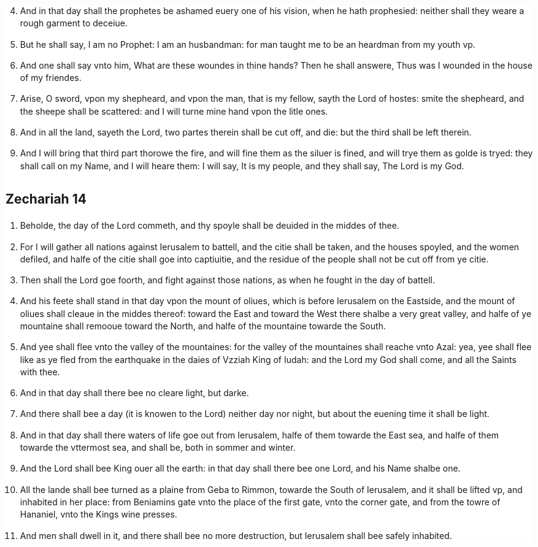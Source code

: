 4. And in that day shall the prophetes be ashamed euery one of his vision, when he hath prophesied: neither shall they weare a rough garment to deceiue.

5. But he shall say, I am no Prophet: I am an husbandman: for man taught me to be an heardman from my youth vp.

6. And one shall say vnto him, What are these woundes in thine hands? Then he shall answere, Thus was I wounded in the house of my friendes.

7. Arise, O sword, vpon my shepheard, and vpon the man, that is my fellow, sayth the Lord of hostes: smite the shepheard, and the sheepe shall be scattered: and I will turne mine hand vpon the litle ones.

8. And in all the land, sayeth the Lord, two partes therein shall be cut off, and die: but the third shall be left therein.

9. And I will bring that third part thorowe the fire, and will fine them as the siluer is fined, and will trye them as golde is tryed: they shall call on my Name, and I will heare them: I will say, It is my people, and they shall say, The Lord is my God.  

## Zechariah 14

1. Beholde, the day of the Lord commeth, and thy spoyle shall be deuided in the middes of thee.

2. For I will gather all nations against Ierusalem to battell, and the citie shall be taken, and the houses spoyled, and the women defiled, and halfe of the citie shall goe into captiuitie, and the residue of the people shall not be cut off from ye citie.

3. Then shall the Lord goe foorth, and fight against those nations, as when he fought in the day of battell.

4. And his feete shall stand in that day vpon the mount of oliues, which is before Ierusalem on the Eastside, and the mount of oliues shall cleaue in the middes thereof: toward the East and toward the West there shalbe a very great valley, and halfe of ye mountaine shall remooue toward the North, and halfe of the mountaine towarde the South.

5. And yee shall flee vnto the valley of the mountaines: for the valley of the mountaines shall reache vnto Azal: yea, yee shall flee like as ye fled from the earthquake in the daies of Vzziah King of Iudah: and the Lord my God shall come, and all the Saints with thee.

6. And in that day shall there bee no cleare light, but darke.

7. And there shall bee a day (it is knowen to the Lord) neither day nor night, but about the euening time it shall be light.

8. And in that day shall there waters of life goe out from Ierusalem, halfe of them towarde the East sea, and halfe of them towarde the vttermost sea, and shall be, both in sommer and winter.

9. And the Lord shall bee King ouer all the earth: in that day shall there bee one Lord, and his Name shalbe one.

10. All the lande shall bee turned as a plaine from Geba to Rimmon, towarde the South of Ierusalem, and it shall be lifted vp, and inhabited in her place: from Beniamins gate vnto the place of the first gate, vnto the corner gate, and from the towre of Hananiel, vnto the Kings wine presses.

11. And men shall dwell in it, and there shall bee no more destruction, but Ierusalem shall bee safely inhabited.
